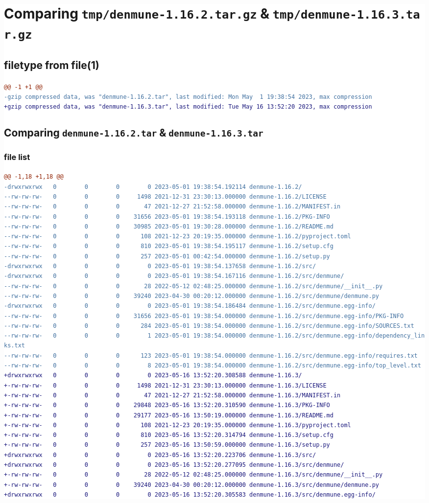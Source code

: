 # Comparing `tmp/denmune-1.16.2.tar.gz` & `tmp/denmune-1.16.3.tar.gz`

## filetype from file(1)

```diff
@@ -1 +1 @@
-gzip compressed data, was "denmune-1.16.2.tar", last modified: Mon May  1 19:38:54 2023, max compression
+gzip compressed data, was "denmune-1.16.3.tar", last modified: Tue May 16 13:52:20 2023, max compression
```

## Comparing `denmune-1.16.2.tar` & `denmune-1.16.3.tar`

### file list

```diff
@@ -1,18 +1,18 @@
-drwxrwxrwx   0        0        0        0 2023-05-01 19:38:54.192114 denmune-1.16.2/
--rw-rw-rw-   0        0        0     1498 2021-12-31 23:30:13.000000 denmune-1.16.2/LICENSE
--rw-rw-rw-   0        0        0       47 2021-12-27 21:52:58.000000 denmune-1.16.2/MANIFEST.in
--rw-rw-rw-   0        0        0    31656 2023-05-01 19:38:54.193118 denmune-1.16.2/PKG-INFO
--rw-rw-rw-   0        0        0    30985 2023-05-01 19:30:28.000000 denmune-1.16.2/README.md
--rw-rw-rw-   0        0        0      108 2021-12-23 20:19:35.000000 denmune-1.16.2/pyproject.toml
--rw-rw-rw-   0        0        0      810 2023-05-01 19:38:54.195117 denmune-1.16.2/setup.cfg
--rw-rw-rw-   0        0        0      257 2023-05-01 00:42:54.000000 denmune-1.16.2/setup.py
-drwxrwxrwx   0        0        0        0 2023-05-01 19:38:54.137658 denmune-1.16.2/src/
-drwxrwxrwx   0        0        0        0 2023-05-01 19:38:54.167116 denmune-1.16.2/src/denmune/
--rw-rw-rw-   0        0        0       28 2022-05-12 02:48:25.000000 denmune-1.16.2/src/denmune/__init__.py
--rw-rw-rw-   0        0        0    39240 2023-04-30 00:20:12.000000 denmune-1.16.2/src/denmune/denmune.py
-drwxrwxrwx   0        0        0        0 2023-05-01 19:38:54.186484 denmune-1.16.2/src/denmune.egg-info/
--rw-rw-rw-   0        0        0    31656 2023-05-01 19:38:54.000000 denmune-1.16.2/src/denmune.egg-info/PKG-INFO
--rw-rw-rw-   0        0        0      284 2023-05-01 19:38:54.000000 denmune-1.16.2/src/denmune.egg-info/SOURCES.txt
--rw-rw-rw-   0        0        0        1 2023-05-01 19:38:54.000000 denmune-1.16.2/src/denmune.egg-info/dependency_links.txt
--rw-rw-rw-   0        0        0      123 2023-05-01 19:38:54.000000 denmune-1.16.2/src/denmune.egg-info/requires.txt
--rw-rw-rw-   0        0        0        8 2023-05-01 19:38:54.000000 denmune-1.16.2/src/denmune.egg-info/top_level.txt
+drwxrwxrwx   0        0        0        0 2023-05-16 13:52:20.308588 denmune-1.16.3/
+-rw-rw-rw-   0        0        0     1498 2021-12-31 23:30:13.000000 denmune-1.16.3/LICENSE
+-rw-rw-rw-   0        0        0       47 2021-12-27 21:52:58.000000 denmune-1.16.3/MANIFEST.in
+-rw-rw-rw-   0        0        0    29848 2023-05-16 13:52:20.310590 denmune-1.16.3/PKG-INFO
+-rw-rw-rw-   0        0        0    29177 2023-05-16 13:50:19.000000 denmune-1.16.3/README.md
+-rw-rw-rw-   0        0        0      108 2021-12-23 20:19:35.000000 denmune-1.16.3/pyproject.toml
+-rw-rw-rw-   0        0        0      810 2023-05-16 13:52:20.314794 denmune-1.16.3/setup.cfg
+-rw-rw-rw-   0        0        0      257 2023-05-16 13:50:59.000000 denmune-1.16.3/setup.py
+drwxrwxrwx   0        0        0        0 2023-05-16 13:52:20.223706 denmune-1.16.3/src/
+drwxrwxrwx   0        0        0        0 2023-05-16 13:52:20.277095 denmune-1.16.3/src/denmune/
+-rw-rw-rw-   0        0        0       28 2022-05-12 02:48:25.000000 denmune-1.16.3/src/denmune/__init__.py
+-rw-rw-rw-   0        0        0    39240 2023-04-30 00:20:12.000000 denmune-1.16.3/src/denmune/denmune.py
+drwxrwxrwx   0        0        0        0 2023-05-16 13:52:20.305583 denmune-1.16.3/src/denmune.egg-info/
```